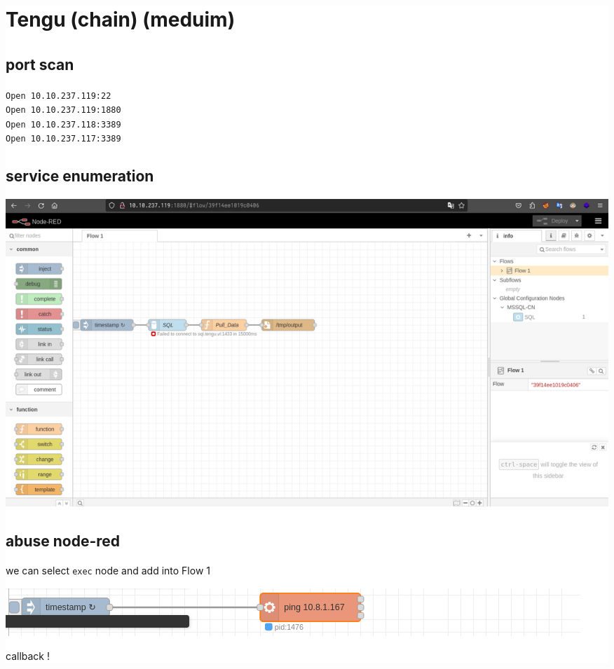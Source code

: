 # Tengu (chain) (meduim)

## port scan

```
Open 10.10.237.119:22
Open 10.10.237.119:1880
Open 10.10.237.118:3389
Open 10.10.237.117:3389
```

## service enumeration

![](<tengu(chain)(medium)/walkthrough_20240414132328967.png>)

## abuse node-red

we can select `exec` node and add into Flow 1

![](<tengu(chain)(medium)/walkthrough_20240414135415335.png>)

callback !

